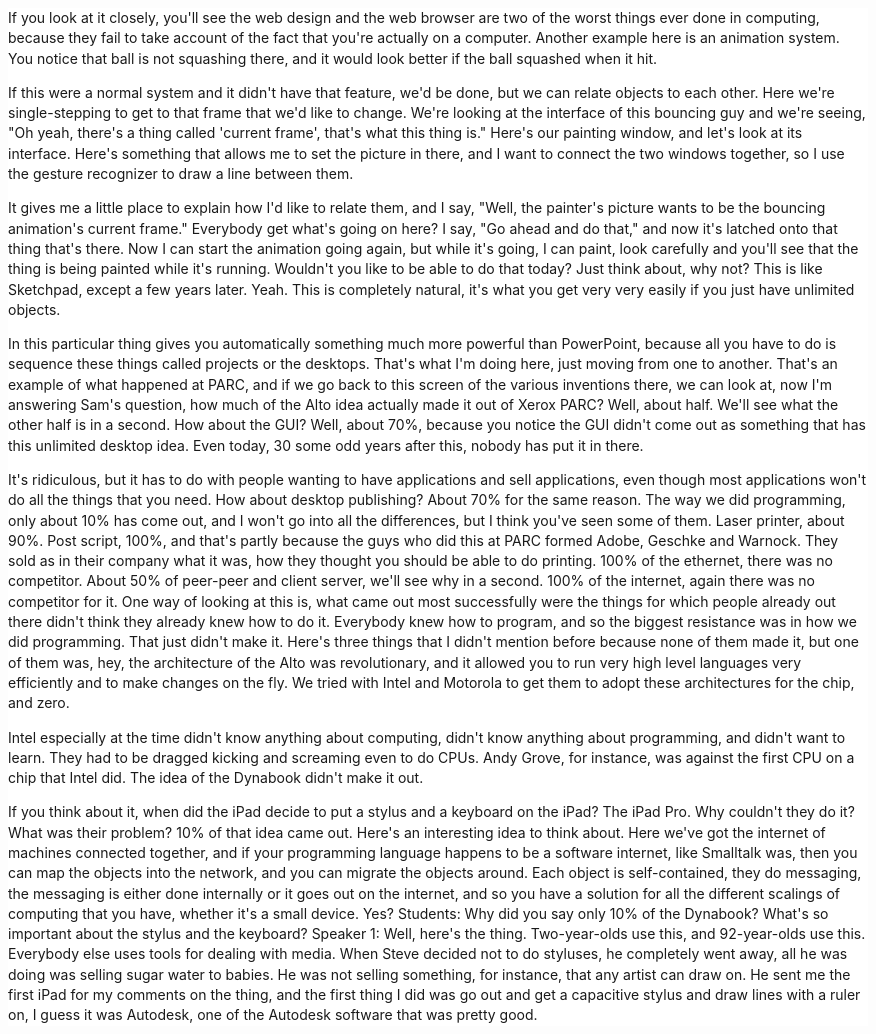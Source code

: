 If you look at it closely, you'll see  the web design and the web browser are two of the worst things ever done  in computing, because they fail to take account of the fact that you're actually on  a computer. Another example here is an animation system. You notice that ball is not  squashing there, and it would look better if the ball squashed when it hit.

If  this were a normal system and it didn't have that feature, we'd be done, but  we can relate objects to each other. Here we're single-stepping to get to that frame  that we'd like to change. We're looking at the interface of this bouncing guy and  we're seeing, "Oh yeah, there's a thing called 'current frame', that's what this thing is."  Here's our painting window, and let's look at its interface. Here's something that allows me  to set the picture in there, and I want to connect the two windows together,  so I use the gesture recognizer to draw a line between them.

It gives me  a little place to explain how I'd like to relate them, and I say, "Well,  the painter's picture wants to be the bouncing animation's current frame." Everybody get what's going  on here? I say, "Go ahead and do that," and now it's latched onto that  thing that's there. Now I can start the animation going again, but while it's going,  I can paint, look carefully and you'll see that the thing is being painted while  it's running. Wouldn't you like to be able to do that today? Just think about,  why not? This is like Sketchpad, except a few years later. Yeah. This is completely  natural, it's what you get very very easily if you just have unlimited objects.

In  this particular thing gives you automatically something much more powerful than PowerPoint, because all you  have to do is sequence these things called projects or the desktops. That's what I'm  doing here, just moving from one to another. That's an example of what happened at  PARC, and if we go back to this screen of the various inventions there, we  can look at, now I'm answering Sam's question, how much of the Alto idea actually  made it out of Xerox PARC? Well, about half. We'll see what the other half  is in a second. How about the GUI? Well, about 70%, because you notice the  GUI didn't come out as something that has this unlimited desktop idea. Even today, 30  some odd years after this, nobody has put it in there.

It's ridiculous, but it  has to do with people wanting to have applications and sell applications, even though most  applications won't do all the things that you need. How about desktop publishing? About 70%  for the same reason. The way we did programming, only about 10% has come out,  and I won't go into all the differences, but I think you've seen some of  them. Laser printer, about 90%. Post script, 100%, and that's partly because the guys who  did this at PARC formed Adobe, Geschke and Warnock. They sold as in their company  what it was, how they thought you should be able to do printing. 100% of  the ethernet, there was no competitor. About 50% of peer-peer and client server, we'll see  why in a second. 100% of the internet, again there was no competitor for it.  One way of looking at this is, what came out most successfully were the things  for which people already out there didn't think they already knew how to do it.  Everybody knew how to program, and so the biggest resistance was in how we did  programming. That just didn't make it. Here's three things that I didn't mention before because  none of them made it, but one of them was, hey, the architecture of the  Alto was revolutionary, and it allowed you to run very high level languages very efficiently  and to make changes on the fly. We tried with Intel and Motorola to get  them to adopt these architectures for the chip, and zero.

Intel especially at the time  didn't know anything about computing, didn't know anything about programming, and didn't want to learn.  They had to be dragged kicking and screaming even to do CPUs. Andy Grove, for  instance, was against the first CPU on a chip that Intel did. The idea of  the Dynabook didn't make it out.

If you think about it, when did the iPad  decide to put a stylus and a keyboard on the iPad? The iPad Pro. Why  couldn't they do it? What was their problem? 10% of that idea came out. Here's  an interesting idea to think about. Here we've got the internet of machines connected together,  and if your programming language happens to be a software internet, like Smalltalk was, then  you can map the objects into the network, and you can migrate the objects around.  Each object is self-contained, they do messaging, the messaging is either done internally or it  goes out on the internet, and so you have a solution for all the different  scalings of computing that you have, whether it's a small device. Yes?
Students: Why did you say only 10% of the Dynabook? What's so important about the stylus  and the keyboard?
Speaker 1: Well, here's the thing. Two-year-olds use this, and 92-year-olds use this. Everybody else uses tools  for dealing with media. When Steve decided not to do styluses, he completely went away,  all he was doing was selling sugar water to babies. He was not selling something,  for instance, that any artist can draw on. He sent me the first iPad for  my comments on the thing, and the first thing I did was go out and  get a capacitive stylus and draw lines with a ruler on, I guess it was  Autodesk, one of the Autodesk software that was pretty good.
